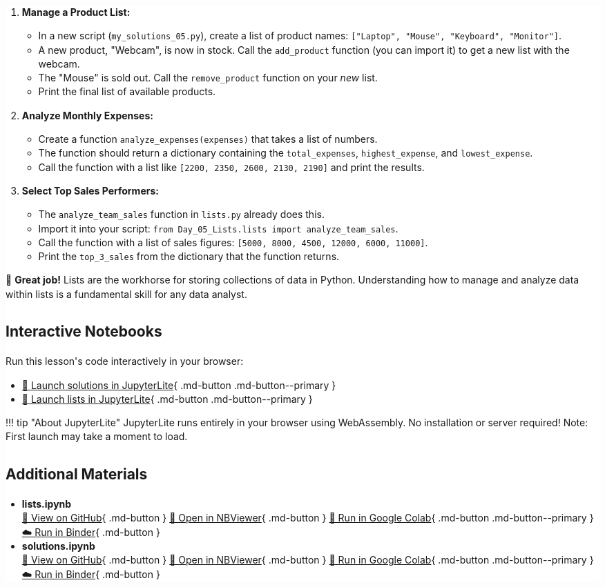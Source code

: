 1. **Manage a Product List:**

   - In a new script (`my_solutions_05.py`), create a list of product names: `["Laptop", "Mouse", "Keyboard", "Monitor"]`.
   - A new product, "Webcam", is now in stock. Call the `add_product` function (you can import it) to get a new list with the webcam.
   - The "Mouse" is sold out. Call the `remove_product` function on your *new* list.
   - Print the final list of available products.

1. **Analyze Monthly Expenses:**

   - Create a function `analyze_expenses(expenses)` that takes a list of numbers.
   - The function should return a dictionary containing the `total_expenses`, `highest_expense`, and `lowest_expense`.
   - Call the function with a list like `[2200, 2350, 2600, 2130, 2190]` and print the results.

1. **Select Top Sales Performers:**

   - The `analyze_team_sales` function in `lists.py` already does this.
   - Import it into your script: `from Day_05_Lists.lists import analyze_team_sales`.
   - Call the function with a list of sales figures: `[5000, 8000, 4500, 12000, 6000, 11000]`.
   - Print the `top_3_sales` from the dictionary that the function returns.

🎉 **Great job!** Lists are the workhorse for storing collections of data in Python. Understanding how to manage and analyze data within lists is a fundamental skill for any data analyst.



## Interactive Notebooks

Run this lesson's code interactively in your browser:

- [🚀 Launch solutions in JupyterLite](../../jupyterlite/lab?path=Day_05_Lists/solutions.ipynb){ .md-button .md-button--primary }
- [🚀 Launch lists in JupyterLite](../../jupyterlite/lab?path=Day_05_Lists/lists.ipynb){ .md-button .md-button--primary }

!!! tip "About JupyterLite"
    JupyterLite runs entirely in your browser using WebAssembly. No installation or server required! Note: First launch may take a moment to load.
## Additional Materials

- **lists.ipynb**  
  [📁 View on GitHub](https://github.com/saint2706/Coding-For-MBA/blob/main/Day_05_Lists/lists.ipynb){ .md-button } 
  [📓 Open in NBViewer](https://nbviewer.org/github/saint2706/Coding-For-MBA/blob/main/Day_05_Lists/lists.ipynb){ .md-button } 
  [🚀 Run in Google Colab](https://colab.research.google.com/github/saint2706/Coding-For-MBA/blob/main/Day_05_Lists/lists.ipynb){ .md-button .md-button--primary } 
  [☁️ Run in Binder](https://mybinder.org/v2/gh/saint2706/Coding-For-MBA/main?filepath=Day_05_Lists/lists.ipynb){ .md-button }
- **solutions.ipynb**  
  [📁 View on GitHub](https://github.com/saint2706/Coding-For-MBA/blob/main/Day_05_Lists/solutions.ipynb){ .md-button } 
  [📓 Open in NBViewer](https://nbviewer.org/github/saint2706/Coding-For-MBA/blob/main/Day_05_Lists/solutions.ipynb){ .md-button } 
  [🚀 Run in Google Colab](https://colab.research.google.com/github/saint2706/Coding-For-MBA/blob/main/Day_05_Lists/solutions.ipynb){ .md-button .md-button--primary } 
  [☁️ Run in Binder](https://mybinder.org/v2/gh/saint2706/Coding-For-MBA/main?filepath=Day_05_Lists/solutions.ipynb){ .md-button }
